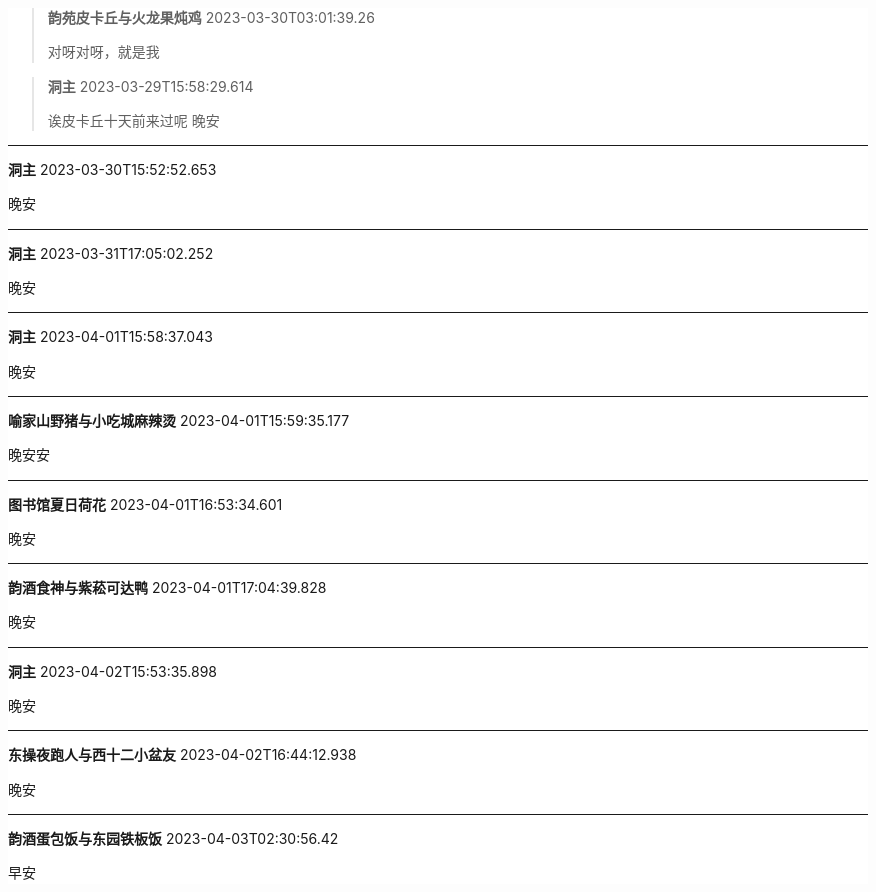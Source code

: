 > **韵苑皮卡丘与火龙果炖鸡** 2023-03-30T03:01:39.26
> 
> 对呀对呀，就是我


> **洞主** 2023-03-29T15:58:29.614
> 
> 诶皮卡丘十天前来过呢 晚安


---

**洞主** 2023-03-30T15:52:52.653

晚安

---

**洞主** 2023-03-31T17:05:02.252

晚安

---

**洞主** 2023-04-01T15:58:37.043

晚安

---

**喻家山野猪与小吃城麻辣烫** 2023-04-01T15:59:35.177

晚安安

---

**图书馆夏日荷花** 2023-04-01T16:53:34.601

晚安

---

**韵酒食神与紫菘可达鸭** 2023-04-01T17:04:39.828

晚安

---

**洞主** 2023-04-02T15:53:35.898

晚安

---

**东操夜跑人与西十二小盆友** 2023-04-02T16:44:12.938

晚安

---

**韵酒蛋包饭与东园铁板饭** 2023-04-03T02:30:56.42

早安
